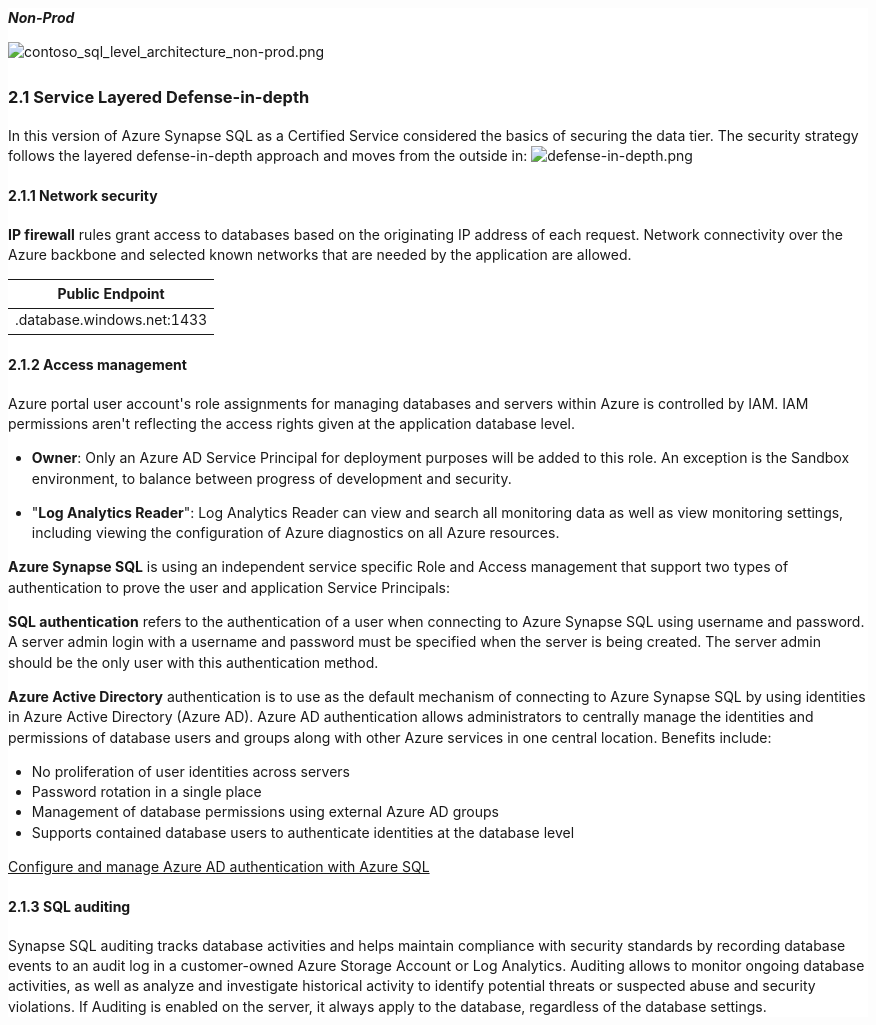 ***Non-Prod***

![contoso_sql_level_architecture_non-prod.png](/.attachments/contoso_sql_level_architecture_non-prod-4d6b7aef-14b8-4f72-af3f-e16967523b00.png)

### 2.1 Service Layered Defense-in-depth
In this version of Azure Synapse SQL as a Certified Service considered the basics of securing the data tier. The security strategy follows the layered defense-in-depth approach and moves from the outside in:
![defense-in-depth.png](/.attachments/defense-in-depth-65c13ff0-fe28-4210-97b1-40dc9a28ac41.png)

#### 2.1.1 Network security
**IP firewall** rules grant access to databases based on the originating IP address of each request. Network connectivity over the Azure backbone and selected known networks that are needed by the application are allowed.

| Public Endpoint |
|--|
|<sqlservername>.database.windows.net:1433 |

#### 2.1.2 Access management
Azure portal user account's role assignments for managing databases and servers within Azure is controlled by IAM. IAM permissions aren't reflecting the access rights given at the application database level. 

- **Owner**: Only an Azure AD Service Principal for deployment purposes will be added to this role. An exception is the Sandbox environment, to balance between progress of development and security. 

- "**Log Analytics Reader**": Log Analytics Reader can view and search all monitoring data as well as view monitoring settings, including viewing the configuration of Azure diagnostics on all Azure resources.
 
**Azure Synapse SQL** is using an independent service specific Role and Access management that support two types of authentication to prove the user and application Service Principals:

**SQL authentication** refers to the authentication of a user when connecting to Azure Synapse SQL using username and password. A server admin login with a username and password must be specified when the server is being created. The server admin should be the only user with this authentication method. 

**Azure Active Directory** authentication is to use as the default mechanism of connecting to Azure Synapse SQL by using identities in Azure Active Directory (Azure AD). Azure AD authentication allows administrators to centrally manage the identities and permissions of database users and groups along with other Azure services in one central location. Benefits include:

- No proliferation of user identities across servers
- Password rotation in a single place
- Management of database permissions using external Azure AD groups
- Supports contained database users to authenticate identities at the database level

[Configure and manage Azure AD authentication with Azure SQL](https://docs.microsoft.com/en-us/azure/azure-sql/database/authentication-aad-configure?tabs=azure-powershell#powershell-for-sql-database-and-azure-synapse)

#### 2.1.3 SQL auditing
Synapse SQL auditing tracks database activities and helps maintain compliance with security standards by recording database events to an audit log in a customer-owned Azure Storage Account or Log Analytics. Auditing allows to monitor ongoing database activities, as well as analyze and investigate historical activity to identify potential threats or suspected abuse and security violations. If Auditing is enabled on the server, it always apply to the database, regardless of the database settings.
